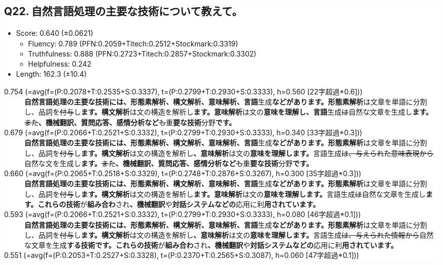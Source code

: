 ## <a name="Q22"></a>Q22. 自然言語処理の主要な技術について教えて。

- Score: 0.640 (±0.0621)
  - Fluency: 0.789 (PFN:0.2059+Titech:0.2512+Stockmark:0.3319)
  - Truthfulness: 0.888 (PFN:0.2723+Titech:0.2857+Stockmark:0.3302)
  - Helpfulness: 0.242
- Length: 162.3 (±10.4)

<dl>
<dt>0.754 (=avg(f=(P:0.2078+T:0.2535+S:0.3337), t=(P:0.2799+T:0.2930+S:0.3333), h=0.560 [22字超過*0.6]))</dt>
<dd><b>自然言語処理の主要な技術には、形態素解析、構文解析、意味解析、言語</b>生成<b>などがあります。形態素解析</b>は文章を単語に分割し、品詞を<s>付与</s>し<b>ます。構文解析</b>は文の構造を解析し<b>ます。意味解析</b>は文の<b>意味を理解し、言語</b>生成<s>は</s>自然な文章を生成し<b>ます。</b><s>また</s><b>、機械翻訳、質問応答、感情分析など</b><s>も</s>重<b>要な技術</b>分野<b>です。</b></dd>
<dt>0.679 (=avg(f=(P:0.2066+T:0.2521+S:0.3332), t=(P:0.2799+T:0.2930+S:0.3333), h=0.340 [33字超過*0.3]))</dt>
<dd><b>自然言語処理の主要な技術には、形態素解析、構文解析、意味解析、言語</b>生成<b>などがあります。形態素解析</b>は文章を単語に分割し、品詞を<s>付与</s>し<b>ます。構文解析</b>は文の構造を解析し<b>、意味解析</b>は文の<b>意味を理解します。</b>言語生成<s>は、与えられた意味表現から</s>自然な文を生成し<b>ます。</b><s>また</s><b>、機械翻訳、質問応答、感情分析など</b><s>も</s>重<b>要な技術</b>分野<b>です。</b></dd>
<dt>0.660 (=avg(f=(P:0.2065+T:0.2518+S:0.3329), t=(P:0.2748+T:0.2876+S:0.3267), h=0.300 [35字超過*0.3]))</dt>
<dd><b>自然言語処理の主要な技術には、形態素解析、構文解析、意味解析、言語</b>生成<b>などがあります。形態素解析</b>は文章を単語に分割し、品詞を<s>付与</s>し<b>ます。構文解析</b>は文の構造を解析し<b>ます。意味解析</b>は文の<b>意味を理解します。</b>言語生成<s>は</s>自然な文章を生成し<b>ます。これらの技術</b>が<b>組み合わ</b>され<b>、機械翻訳</b>や<b>対話システムなどの</b>応用に利<b>用されています。</b></dd>
<dt>0.593 (=avg(f=(P:0.2066+T:0.2521+S:0.3332), t=(P:0.2799+T:0.2930+S:0.3333), h=0.080 [46字超過*0.1]))</dt>
<dd><b>自然言語処理の主要な技術には、形態素解析、構文解析、意味解析、言語</b>生成<b>などがあります。形態素解析</b>は文章を単語に分割し、品詞を<s>付与</s>し<b>ます。構文解析</b>は文の構造を解析し<b>、意味解析</b>は文の<b>意味を理解します。</b>言語生成<s>は、与えられた情報から</s>自然な文章を生成<b>する技術です。これらの技術</b>が<b>組み合わ</b>され<b>、機械翻訳</b>や<b>対話システムなどの</b>応用に利<b>用されています。</b></dd>
<dt>0.551 (=avg(f=(P:0.2053+T:0.2527+S:0.3328), t=(P:0.2370+T:0.2565+S:0.3087), h=0.060 [47字超過*0.1]))</dt>
